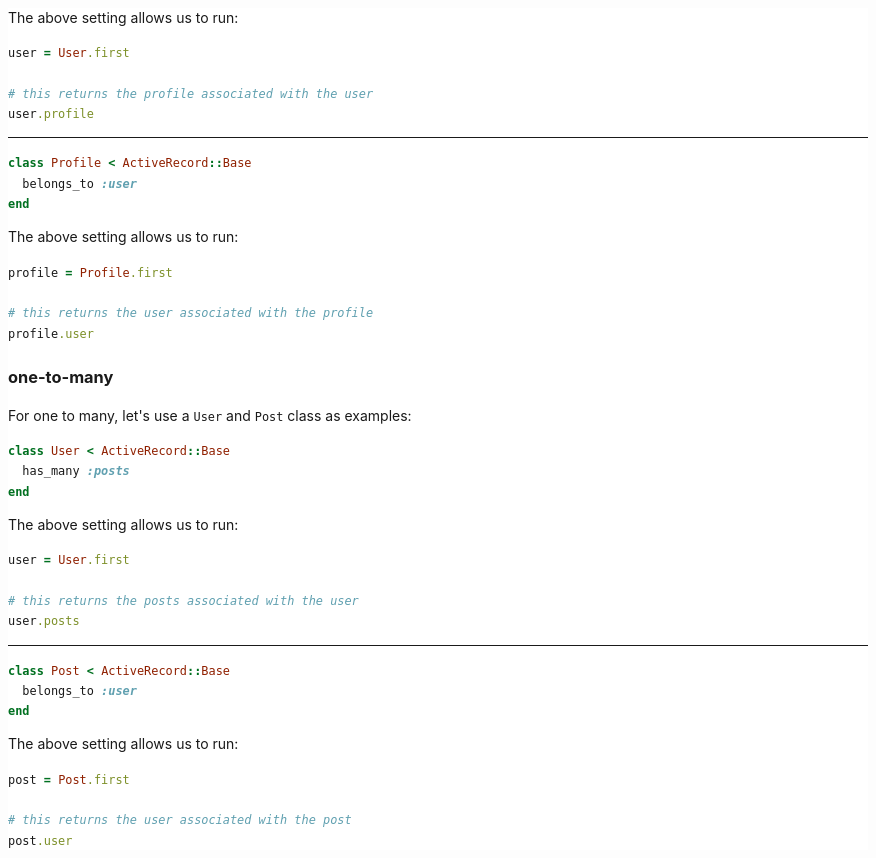 The above setting allows us to run:

```ruby
user = User.first

# this returns the profile associated with the user
user.profile
```

---

```ruby
class Profile < ActiveRecord::Base
  belongs_to :user
end
```

The above setting allows us to run:

```ruby
profile = Profile.first

# this returns the user associated with the profile
profile.user
```

### one-to-many

For one to many, let's use a `User` and `Post` class as examples:

```ruby
class User < ActiveRecord::Base
  has_many :posts
end
```

The above setting allows us to run:

```ruby
user = User.first

# this returns the posts associated with the user
user.posts
```

---

```ruby
class Post < ActiveRecord::Base
  belongs_to :user
end
```

The above setting allows us to run:

```ruby
post = Post.first

# this returns the user associated with the post
post.user
```
